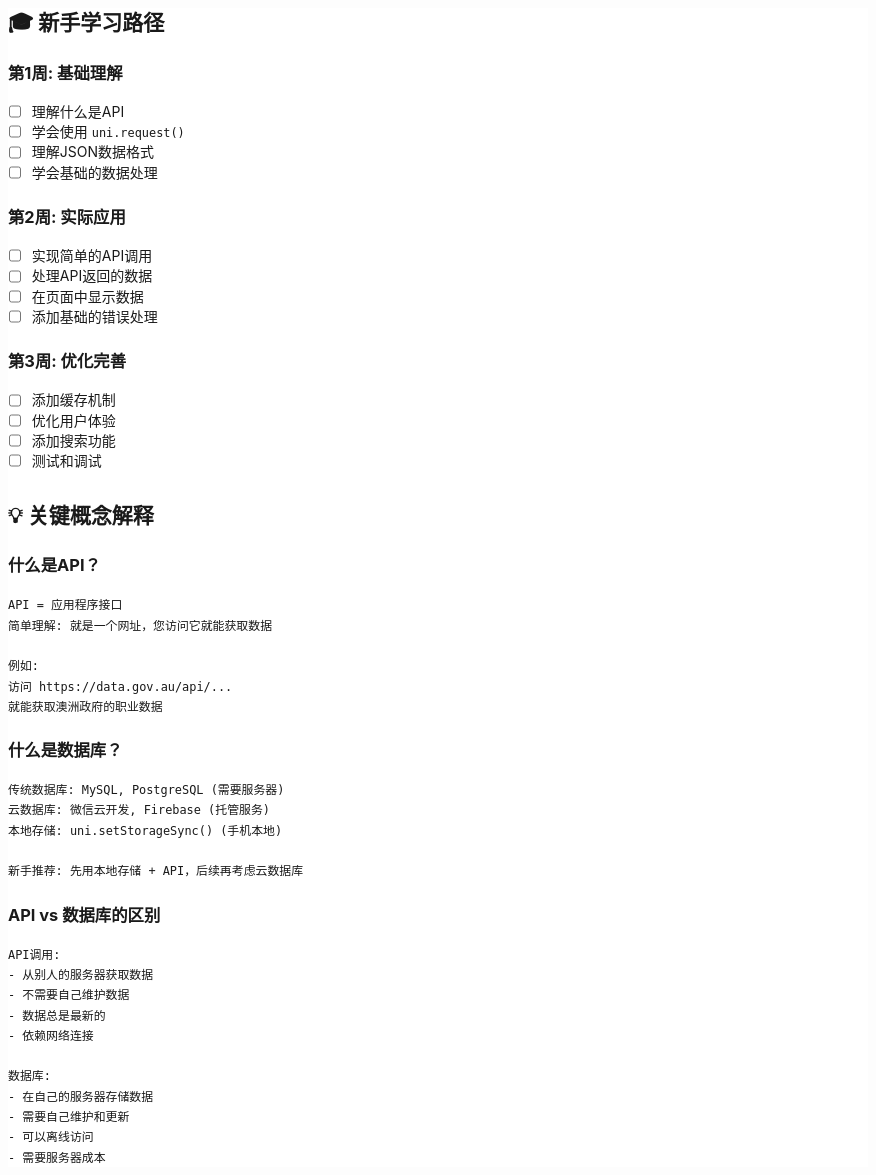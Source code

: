 ## 🎓 新手学习路径

### 第1周: 基础理解
- [ ] 理解什么是API
- [ ] 学会使用 `uni.request()` 
- [ ] 理解JSON数据格式
- [ ] 学会基础的数据处理

### 第2周: 实际应用
- [ ] 实现简单的API调用
- [ ] 处理API返回的数据
- [ ] 在页面中显示数据
- [ ] 添加基础的错误处理

### 第3周: 优化完善
- [ ] 添加缓存机制
- [ ] 优化用户体验
- [ ] 添加搜索功能
- [ ] 测试和调试

## 💡 关键概念解释

### 什么是API？
```
API = 应用程序接口
简单理解: 就是一个网址，您访问它就能获取数据

例如:
访问 https://data.gov.au/api/... 
就能获取澳洲政府的职业数据
```

### 什么是数据库？
```
传统数据库: MySQL, PostgreSQL (需要服务器)
云数据库: 微信云开发, Firebase (托管服务)
本地存储: uni.setStorageSync() (手机本地)

新手推荐: 先用本地存储 + API，后续再考虑云数据库
```

### API vs 数据库的区别
```
API调用:
- 从别人的服务器获取数据
- 不需要自己维护数据
- 数据总是最新的
- 依赖网络连接

数据库:
- 在自己的服务器存储数据  
- 需要自己维护和更新
- 可以离线访问
- 需要服务器成本
```
